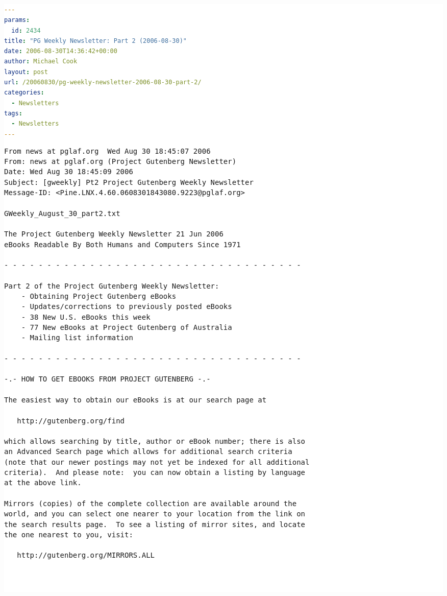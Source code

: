 ```yaml
---
params:
  id: 2434
title: "PG Weekly Newsletter: Part 2 (2006-08-30)"
date: 2006-08-30T14:36:42+00:00
author: Michael Cook
layout: post
url: /20060830/pg-weekly-newsletter-2006-08-30-part-2/
categories:
  - Newsletters
tags:
  - Newsletters
---
```

<pre>From news at pglaf.org  Wed Aug 30 18:45:07 2006
From: news at pglaf.org (Project Gutenberg Newsletter)
Date: Wed Aug 30 18:45:09 2006
Subject: [gweekly] Pt2 Project Gutenberg Weekly Newsletter
Message-ID: &lt;Pine.LNX.4.60.0608301843080.9223@pglaf.org&gt;

GWeekly_August_30_part2.txt

The Project Gutenberg Weekly Newsletter 21 Jun 2006
eBooks Readable By Both Humans and Computers Since 1971

- - - - - - - - - - - - - - - - - - - - - - - - - - - - - - - - - - -

Part 2 of the Project Gutenberg Weekly Newsletter:
    - Obtaining Project Gutenberg eBooks
    - Updates/corrections to previously posted eBooks
    - 38 New U.S. eBooks this week
    - 77 New eBooks at Project Gutenberg of Australia
    - Mailing list information

- - - - - - - - - - - - - - - - - - - - - - - - - - - - - - - - - - -

-.- HOW TO GET EBOOKS FROM PROJECT GUTENBERG -.-

The easiest way to obtain our eBooks is at our search page at

   http://gutenberg.org/find

which allows searching by title, author or eBook number; there is also
an Advanced Search page which allows for additional search criteria
(note that our newer postings may not yet be indexed for all additional
criteria).  And please note:  you can now obtain a listing by language
at the above link.

Mirrors (copies) of the complete collection are available around the
world, and you can select one nearer to your location from the link on
the search results page.  To see a listing of mirror sites, and locate
the one nearest to you, visit:

   http://gutenberg.org/MIRRORS.ALL
